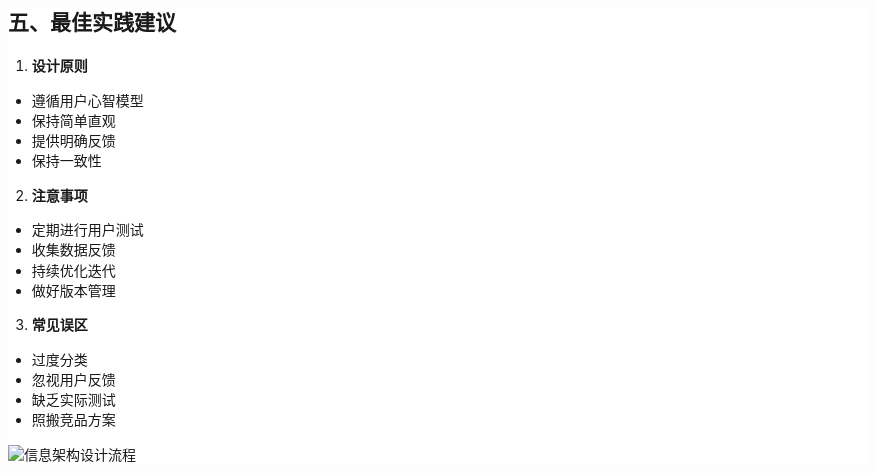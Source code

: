 ## 五、最佳实践建议

1. **设计原则**
- 遵循用户心智模型
- 保持简单直观
- 提供明确反馈
- 保持一致性

2. **注意事项**
- 定期进行用户测试
- 收集数据反馈
- 持续优化迭代
- 做好版本管理

3. **常见误区**
- 过度分类
- 忽视用户反馈
- 缺乏实际测试
- 照搬竞品方案

![信息架构设计流程](/img/placeholder/image-placeholder.svg)